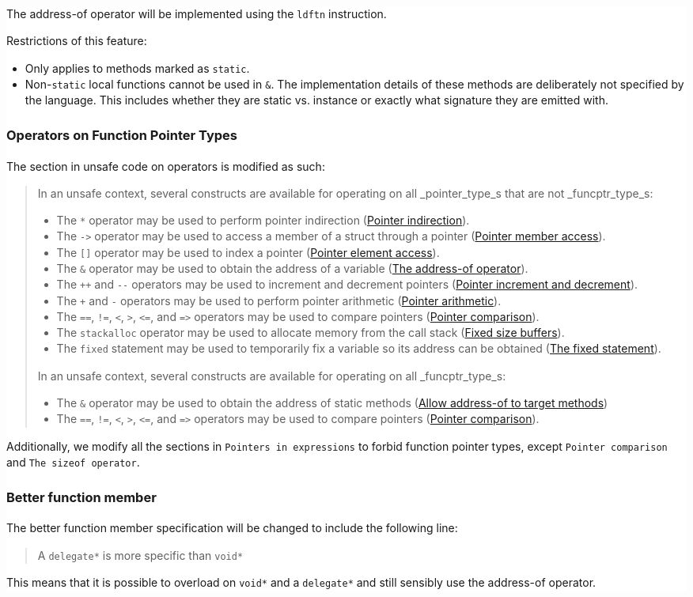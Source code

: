 The address-of operator will be implemented using the `ldftn` instruction.

Restrictions of this feature:

- Only applies to methods marked as `static`.
- Non-`static` local functions cannot be used in `&`. The implementation details of these methods are
  deliberately not specified by the language. This includes whether they are static vs. instance or
  exactly what signature they are emitted with.


### Operators on Function Pointer Types

The section in unsafe code on operators is modified as such:

> In an unsafe context, several constructs are available for operating on all _pointer\_type_s that are not _funcptr\_type_s:
>
> *  The `*` operator may be used to perform pointer indirection ([Pointer indirection](../../spec/unsafe-code.md#pointer-indirection)).
> *  The `->` operator may be used to access a member of a struct through a pointer ([Pointer member access](../../spec/unsafe-code.md#pointer-member-access)).
> *  The `[]` operator may be used to index a pointer ([Pointer element access](../../spec/unsafe-code.md#pointer-element-access)).
> *  The `&` operator may be used to obtain the address of a variable ([The address-of operator](../../spec/unsafe-code.md#the-address-of-operator)).
> *  The `++` and `--` operators may be used to increment and decrement pointers ([Pointer increment and decrement](../../spec/unsafe-code.md#pointer-increment-and-decrement)).
> *  The `+` and `-` operators may be used to perform pointer arithmetic ([Pointer arithmetic](../../spec/unsafe-code.md#pointer-arithmetic)).
> *  The `==`, `!=`, `<`, `>`, `<=`, and `=>` operators may be used to compare pointers ([Pointer comparison](../../spec/unsafe-code.md#pointer-comparison)).
> *  The `stackalloc` operator may be used to allocate memory from the call stack ([Fixed size buffers](../../spec/unsafe-code.md#fixed-size-buffers)).
> *  The `fixed` statement may be used to temporarily fix a variable so its address can be obtained ([The fixed statement](../../spec/unsafe-code.md#the-fixed-statement)).
> 
> In an unsafe context, several constructs are available for operating on all _funcptr\_type_s:
> *  The `&` operator may be used to obtain the address of static methods ([Allow address-of to target methods](#allow-address-of-to-target-methods))
> *  The `==`, `!=`, `<`, `>`, `<=`, and `=>` operators may be used to compare pointers ([Pointer comparison](../../spec/unsafe-code.md#pointer-comparison)).

Additionally, we modify all the sections in `Pointers in expressions` to forbid function pointer types, except `Pointer comparison` and `The sizeof operator`.

### Better function member

The better function member specification will be changed to include the following line:

> A `delegate*` is more specific than `void*`

This means that it is possible to overload on `void*` and a `delegate*` and still sensibly use the address-of operator.
